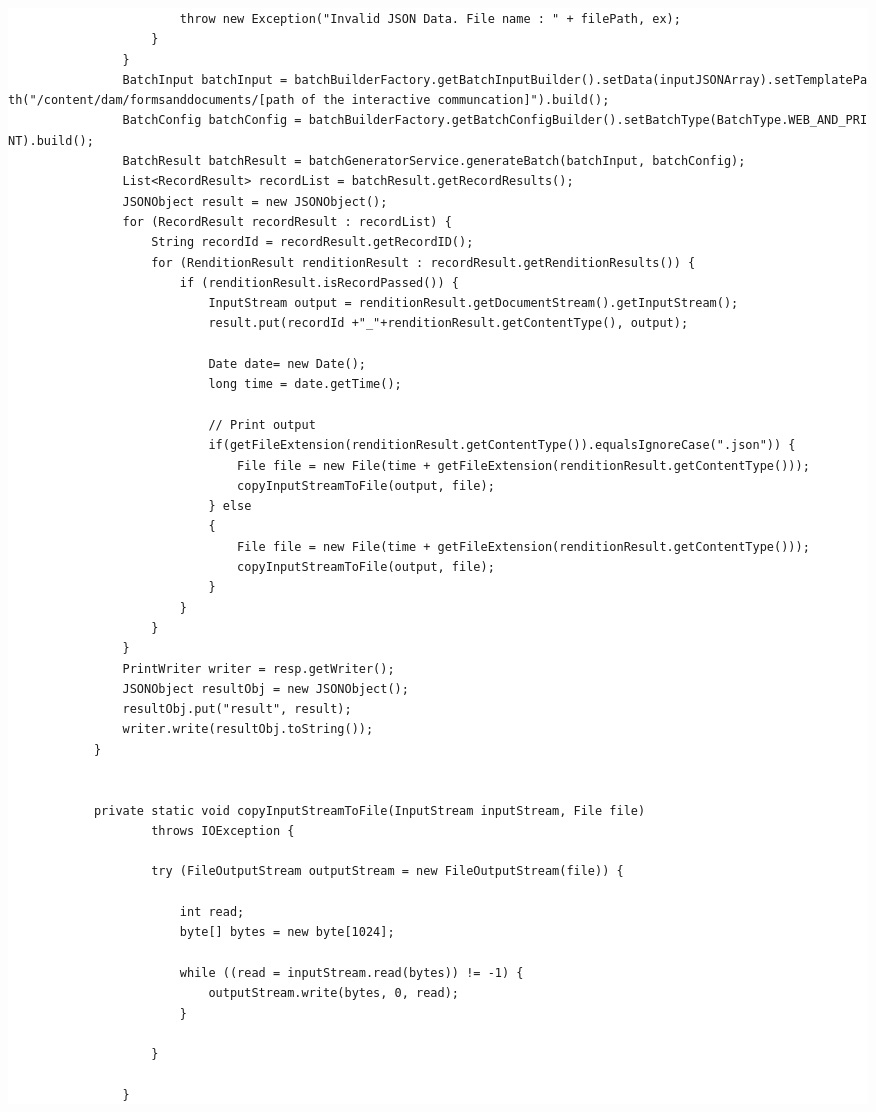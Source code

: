                             throw new Exception("Invalid JSON Data. File name : " + filePath, ex);
                        }
                    }
                    BatchInput batchInput = batchBuilderFactory.getBatchInputBuilder().setData(inputJSONArray).setTemplatePath("/content/dam/formsanddocuments/[path of the interactive communcation]").build();
                    BatchConfig batchConfig = batchBuilderFactory.getBatchConfigBuilder().setBatchType(BatchType.WEB_AND_PRINT).build();
                    BatchResult batchResult = batchGeneratorService.generateBatch(batchInput, batchConfig);
                    List<RecordResult> recordList = batchResult.getRecordResults();
                    JSONObject result = new JSONObject();
                    for (RecordResult recordResult : recordList) {
                        String recordId = recordResult.getRecordID();
                        for (RenditionResult renditionResult : recordResult.getRenditionResults()) {
                            if (renditionResult.isRecordPassed()) {
                                InputStream output = renditionResult.getDocumentStream().getInputStream();
                                result.put(recordId +"_"+renditionResult.getContentType(), output);

                                Date date= new Date();
                                long time = date.getTime();

                                // Print output
                                if(getFileExtension(renditionResult.getContentType()).equalsIgnoreCase(".json")) {
                                    File file = new File(time + getFileExtension(renditionResult.getContentType()));
                                    copyInputStreamToFile(output, file);
                                } else
                                {
                                    File file = new File(time + getFileExtension(renditionResult.getContentType()));
                                    copyInputStreamToFile(output, file);
                                }
                            }
                        }
                    }
                    PrintWriter writer = resp.getWriter();
                    JSONObject resultObj = new JSONObject();
                    resultObj.put("result", result);
                    writer.write(resultObj.toString());
                }


                private static void copyInputStreamToFile(InputStream inputStream, File file)
                        throws IOException {

                        try (FileOutputStream outputStream = new FileOutputStream(file)) {

                            int read;
                            byte[] bytes = new byte[1024];

                            while ((read = inputStream.read(bytes)) != -1) {
                                outputStream.write(bytes, 0, read);
                            }

                        }

                    }

